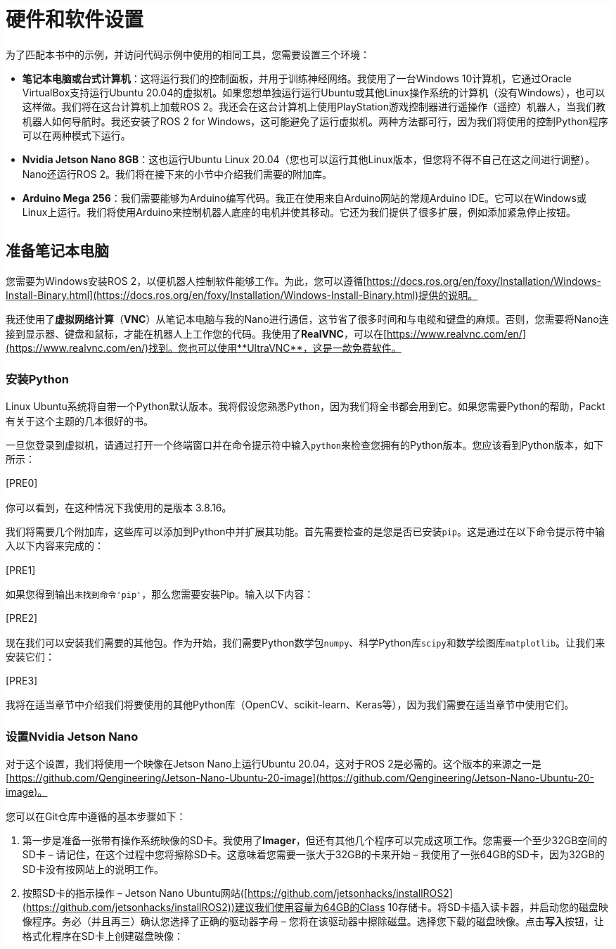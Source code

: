 # 硬件和软件设置

为了匹配本书中的示例，并访问代码示例中使用的相同工具，您需要设置三个环境：

+   **笔记本电脑或台式计算机**：这将运行我们的控制面板，并用于训练神经网络。我使用了一台Windows 10计算机，它通过Oracle VirtualBox支持运行Ubuntu 20.04的虚拟机。如果您想单独运行运行Ubuntu或其他Linux操作系统的计算机（没有Windows），也可以这样做。我们将在这台计算机上加载ROS 2。我还会在这台计算机上使用PlayStation游戏控制器进行遥操作（遥控）机器人，当我们教机器人如何导航时。我还安装了ROS 2 for Windows，这可能避免了运行虚拟机。两种方法都可行，因为我们将使用的控制Python程序可以在两种模式下运行。

+   **Nvidia Jetson Nano 8GB**：这也运行Ubuntu Linux 20.04（您也可以运行其他Linux版本，但您将不得不自己在这之间进行调整）。Nano还运行ROS 2。我们将在接下来的小节中介绍我们需要的附加库。

+   **Arduino Mega 256**：我们需要能够为Arduino编写代码。我正在使用来自Arduino网站的常规Arduino IDE。它可以在Windows或Linux上运行。我们将使用Arduino来控制机器人底座的电机并使其移动。它还为我们提供了很多扩展，例如添加紧急停止按钮。

## 准备笔记本电脑

您需要为Windows安装ROS 2，以便机器人控制软件能够工作。为此，您可以遵循[https://docs.ros.org/en/foxy/Installation/Windows-Install-Binary.html](https://docs.ros.org/en/foxy/Installation/Windows-Install-Binary.html)提供的说明。

我还使用了**虚拟网络计算**（**VNC**）从笔记本电脑与我的Nano进行通信，这节省了很多时间和与电缆和键盘的麻烦。否则，您需要将Nano连接到显示器、键盘和鼠标，才能在机器人上工作您的代码。我使用了**RealVNC**，可以在[https://www.realvnc.com/en/](https://www.realvnc.com/en/)找到。您也可以使用**UltraVNC**，这是一款免费软件。

### 安装Python

Linux Ubuntu系统将自带一个Python默认版本。我将假设您熟悉Python，因为我们将全书都会用到它。如果您需要Python的帮助，Packt有关于这个主题的几本很好的书。

一旦您登录到虚拟机，请通过打开一个终端窗口并在命令提示符中输入`python`来检查您拥有的Python版本。您应该看到Python版本，如下所示：

[PRE0]

你可以看到，在这种情况下我使用的是版本 3.8.16。

我们将需要几个附加库，这些库可以添加到Python中并扩展其功能。首先需要检查的是您是否已安装`pip`。这是通过在以下命令提示符中输入以下内容来完成的：

[PRE1]

如果您得到输出`未找到命令'pip'`，那么您需要安装Pip。输入以下内容：

[PRE2]

现在我们可以安装我们需要的其他包。作为开始，我们需要Python数学包`numpy`、科学Python库`scipy`和数学绘图库`matplotlib`。让我们来安装它们：

[PRE3]

我将在适当章节中介绍我们将要使用的其他Python库（OpenCV、scikit-learn、Keras等），因为我们需要在适当章节中使用它们。

### 设置Nvidia Jetson Nano

对于这个设置，我们将使用一个映像在Jetson Nano上运行Ubuntu 20.04，这对于ROS 2是必需的。这个版本的来源之一是[https://github.com/Qengineering/Jetson-Nano-Ubuntu-20-image](https://github.com/Qengineering/Jetson-Nano-Ubuntu-20-image)。

您可以在Git仓库中遵循的基本步骤如下：

1.  第一步是准备一张带有操作系统映像的SD卡。我使用了**Imager**，但还有其他几个程序可以完成这项工作。您需要一个至少32GB空间的SD卡 – 请记住，在这个过程中您将擦除SD卡。这意味着您需要一张大于32GB的卡来开始 – 我使用了一张64GB的SD卡，因为32GB的SD卡没有按网站上的说明工作。

1.  按照SD卡的指示操作 – Jetson Nano Ubuntu网站([https://github.com/jetsonhacks/installROS2](https://github.com/jetsonhacks/installROS2))建议我们使用容量为64GB的Class 10存储卡。将SD卡插入读卡器，并启动您的磁盘映像程序。务必（并且再三）确认您选择了正确的驱动器字母 – 您将在该驱动器中擦除磁盘。选择您下载的磁盘映像。点击**写入**按钮，让格式化程序在SD卡上创建磁盘映像：
